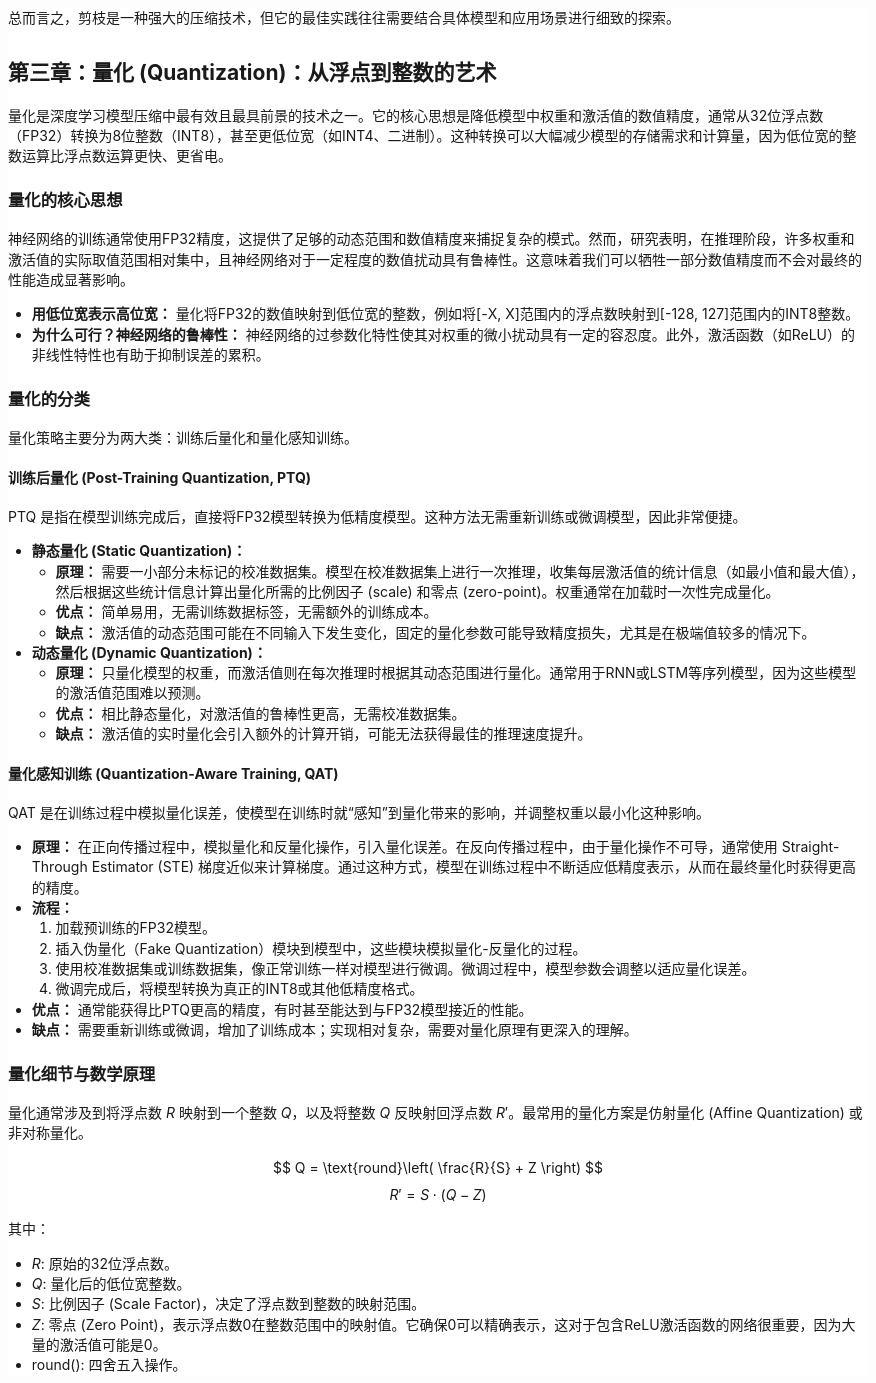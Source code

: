 总而言之，剪枝是一种强大的压缩技术，但它的最佳实践往往需要结合具体模型和应用场景进行细致的探索。

## 第三章：量化 (Quantization)：从浮点到整数的艺术

量化是深度学习模型压缩中最有效且最具前景的技术之一。它的核心思想是降低模型中权重和激活值的数值精度，通常从32位浮点数（FP32）转换为8位整数（INT8），甚至更低位宽（如INT4、二进制）。这种转换可以大幅减少模型的存储需求和计算量，因为低位宽的整数运算比浮点数运算更快、更省电。

### 量化的核心思想

神经网络的训练通常使用FP32精度，这提供了足够的动态范围和数值精度来捕捉复杂的模式。然而，研究表明，在推理阶段，许多权重和激活值的实际取值范围相对集中，且神经网络对于一定程度的数值扰动具有鲁棒性。这意味着我们可以牺牲一部分数值精度而不会对最终的性能造成显著影响。

-   **用低位宽表示高位宽：** 量化将FP32的数值映射到低位宽的整数，例如将[-X, X]范围内的浮点数映射到[-128, 127]范围内的INT8整数。
-   **为什么可行？神经网络的鲁棒性：** 神经网络的过参数化特性使其对权重的微小扰动具有一定的容忍度。此外，激活函数（如ReLU）的非线性特性也有助于抑制误差的累积。

### 量化的分类

量化策略主要分为两大类：训练后量化和量化感知训练。

#### 训练后量化 (Post-Training Quantization, PTQ)

PTQ 是指在模型训练完成后，直接将FP32模型转换为低精度模型。这种方法无需重新训练或微调模型，因此非常便捷。

-   **静态量化 (Static Quantization)：**
    -   **原理：** 需要一小部分未标记的校准数据集。模型在校准数据集上进行一次推理，收集每层激活值的统计信息（如最小值和最大值），然后根据这些统计信息计算出量化所需的比例因子 (scale) 和零点 (zero-point)。权重通常在加载时一次性完成量化。
    -   **优点：** 简单易用，无需训练数据标签，无需额外的训练成本。
    -   **缺点：** 激活值的动态范围可能在不同输入下发生变化，固定的量化参数可能导致精度损失，尤其是在极端值较多的情况下。
-   **动态量化 (Dynamic Quantization)：**
    -   **原理：** 只量化模型的权重，而激活值则在每次推理时根据其动态范围进行量化。通常用于RNN或LSTM等序列模型，因为这些模型的激活值范围难以预测。
    -   **优点：** 相比静态量化，对激活值的鲁棒性更高，无需校准数据集。
    -   **缺点：** 激活值的实时量化会引入额外的计算开销，可能无法获得最佳的推理速度提升。

#### 量化感知训练 (Quantization-Aware Training, QAT)

QAT 是在训练过程中模拟量化误差，使模型在训练时就“感知”到量化带来的影响，并调整权重以最小化这种影响。

-   **原理：** 在正向传播过程中，模拟量化和反量化操作，引入量化误差。在反向传播过程中，由于量化操作不可导，通常使用 Straight-Through Estimator (STE) 梯度近似来计算梯度。通过这种方式，模型在训练过程中不断适应低精度表示，从而在最终量化时获得更高的精度。
-   **流程：**
    1.  加载预训练的FP32模型。
    2.  插入伪量化（Fake Quantization）模块到模型中，这些模块模拟量化-反量化的过程。
    3.  使用校准数据集或训练数据集，像正常训练一样对模型进行微调。微调过程中，模型参数会调整以适应量化误差。
    4.  微调完成后，将模型转换为真正的INT8或其他低精度格式。
-   **优点：** 通常能获得比PTQ更高的精度，有时甚至能达到与FP32模型接近的性能。
-   **缺点：** 需要重新训练或微调，增加了训练成本；实现相对复杂，需要对量化原理有更深入的理解。

### 量化细节与数学原理

量化通常涉及到将浮点数 $R$ 映射到一个整数 $Q$，以及将整数 $Q$ 反映射回浮点数 $R'$。最常用的量化方案是仿射量化 (Affine Quantization) 或非对称量化。

$$ Q = \text{round}\left( \frac{R}{S} + Z \right) $$
$$ R' = S \cdot (Q - Z) $$

其中：
-   $R$: 原始的32位浮点数。
-   $Q$: 量化后的低位宽整数。
-   $S$: 比例因子 (Scale Factor)，决定了浮点数到整数的映射范围。
-   $Z$: 零点 (Zero Point)，表示浮点数0在整数范围中的映射值。它确保0可以精确表示，这对于包含ReLU激活函数的网络很重要，因为大量的激活值可能是0。
-   $\text{round}()$: 四舍五入操作。
